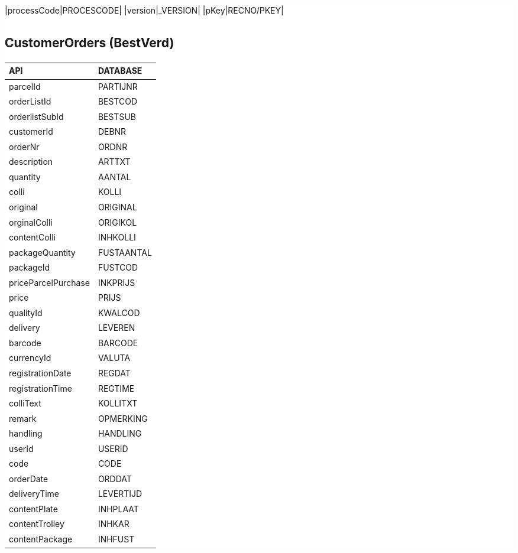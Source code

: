|processCode|PROCESCODE|
|version|_VERSION|
|pKey|RECNO/PKEY|

## CustomerOrders (BestVerd)

|API|DATABASE|
|:--|:--|
|parcelId|PARTIJNR|
|orderListId|BESTCOD|
|orderlistSubId|BESTSUB|
|customerId|DEBNR|
|orderNr|ORDNR|
|description|ARTTXT|
|quantity|AANTAL|
|colli|KOLLI|
|original|ORIGINAL|
|orginalColli|ORIGIKOL|
|contentColli|INHKOLLI|
|packageQuantity|FUSTAANTAL|
|packageId|FUSTCOD|
|priceParcelPurchase|INKPRIJS|
|price|PRIJS|
|qualityId|KWALCOD|
|delivery|LEVEREN|
|barcode|BARCODE|
|currencyId|VALUTA|
|registrationDate|REGDAT|
|registrationTime|REGTIME|
|colliText|KOLLITXT|
|remark|OPMERKING|
|handling|HANDLING|
|userId|USERID|
|code|CODE|
|orderDate|ORDDAT|
|deliveryTime|LEVERTIJD|
|contentPlate|INHPLAAT|
|contentTrolley|INHKAR|
|contentPackage|INHFUST|